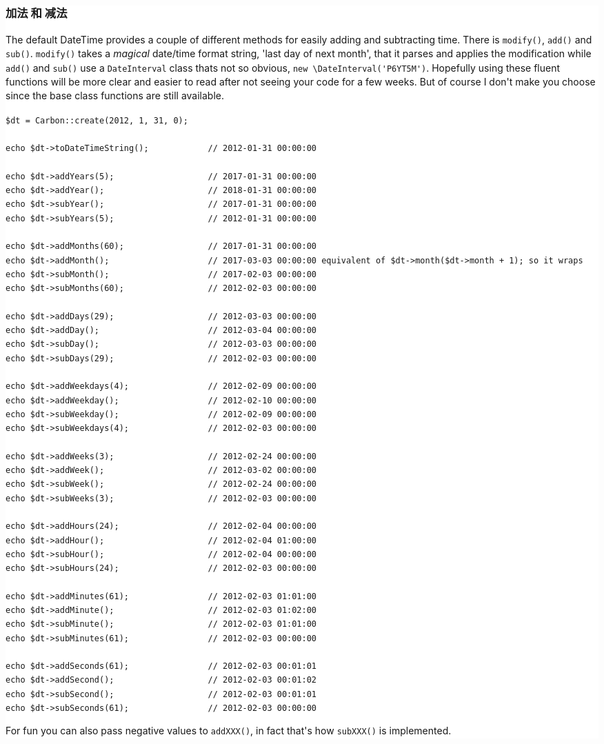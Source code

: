 ### 加法 和 减法

The default DateTime provides a couple of different methods for easily adding and subtracting time.  There is `modify()`, `add()` and `sub()`.  `modify()` takes a *magical* date/time format string, 'last day of next month', that it parses and applies the modification while `add()` and `sub()` use a `DateInterval` class thats not so obvious, `new \DateInterval('P6YT5M')`.  Hopefully using these fluent functions will be more clear and easier to read after not seeing your code for a few weeks.  But of course I don't make you choose since the base class functions are still available.

    $dt = Carbon::create(2012, 1, 31, 0);
    
    echo $dt->toDateTimeString();            // 2012-01-31 00:00:00
    
    echo $dt->addYears(5);                   // 2017-01-31 00:00:00
    echo $dt->addYear();                     // 2018-01-31 00:00:00
    echo $dt->subYear();                     // 2017-01-31 00:00:00
    echo $dt->subYears(5);                   // 2012-01-31 00:00:00
    
    echo $dt->addMonths(60);                 // 2017-01-31 00:00:00
    echo $dt->addMonth();                    // 2017-03-03 00:00:00 equivalent of $dt->month($dt->month + 1); so it wraps
    echo $dt->subMonth();                    // 2017-02-03 00:00:00
    echo $dt->subMonths(60);                 // 2012-02-03 00:00:00
    
    echo $dt->addDays(29);                   // 2012-03-03 00:00:00
    echo $dt->addDay();                      // 2012-03-04 00:00:00
    echo $dt->subDay();                      // 2012-03-03 00:00:00
    echo $dt->subDays(29);                   // 2012-02-03 00:00:00
    
    echo $dt->addWeekdays(4);                // 2012-02-09 00:00:00
    echo $dt->addWeekday();                  // 2012-02-10 00:00:00
    echo $dt->subWeekday();                  // 2012-02-09 00:00:00
    echo $dt->subWeekdays(4);                // 2012-02-03 00:00:00
    
    echo $dt->addWeeks(3);                   // 2012-02-24 00:00:00
    echo $dt->addWeek();                     // 2012-03-02 00:00:00
    echo $dt->subWeek();                     // 2012-02-24 00:00:00
    echo $dt->subWeeks(3);                   // 2012-02-03 00:00:00
    
    echo $dt->addHours(24);                  // 2012-02-04 00:00:00
    echo $dt->addHour();                     // 2012-02-04 01:00:00
    echo $dt->subHour();                     // 2012-02-04 00:00:00
    echo $dt->subHours(24);                  // 2012-02-03 00:00:00
    
    echo $dt->addMinutes(61);                // 2012-02-03 01:01:00
    echo $dt->addMinute();                   // 2012-02-03 01:02:00
    echo $dt->subMinute();                   // 2012-02-03 01:01:00
    echo $dt->subMinutes(61);                // 2012-02-03 00:00:00
    
    echo $dt->addSeconds(61);                // 2012-02-03 00:01:01
    echo $dt->addSecond();                   // 2012-02-03 00:01:02
    echo $dt->subSecond();                   // 2012-02-03 00:01:01
    echo $dt->subSeconds(61);                // 2012-02-03 00:00:00

For fun you can also pass negative values to `addXXX()`, in fact that's how `subXXX()` is implemented.
